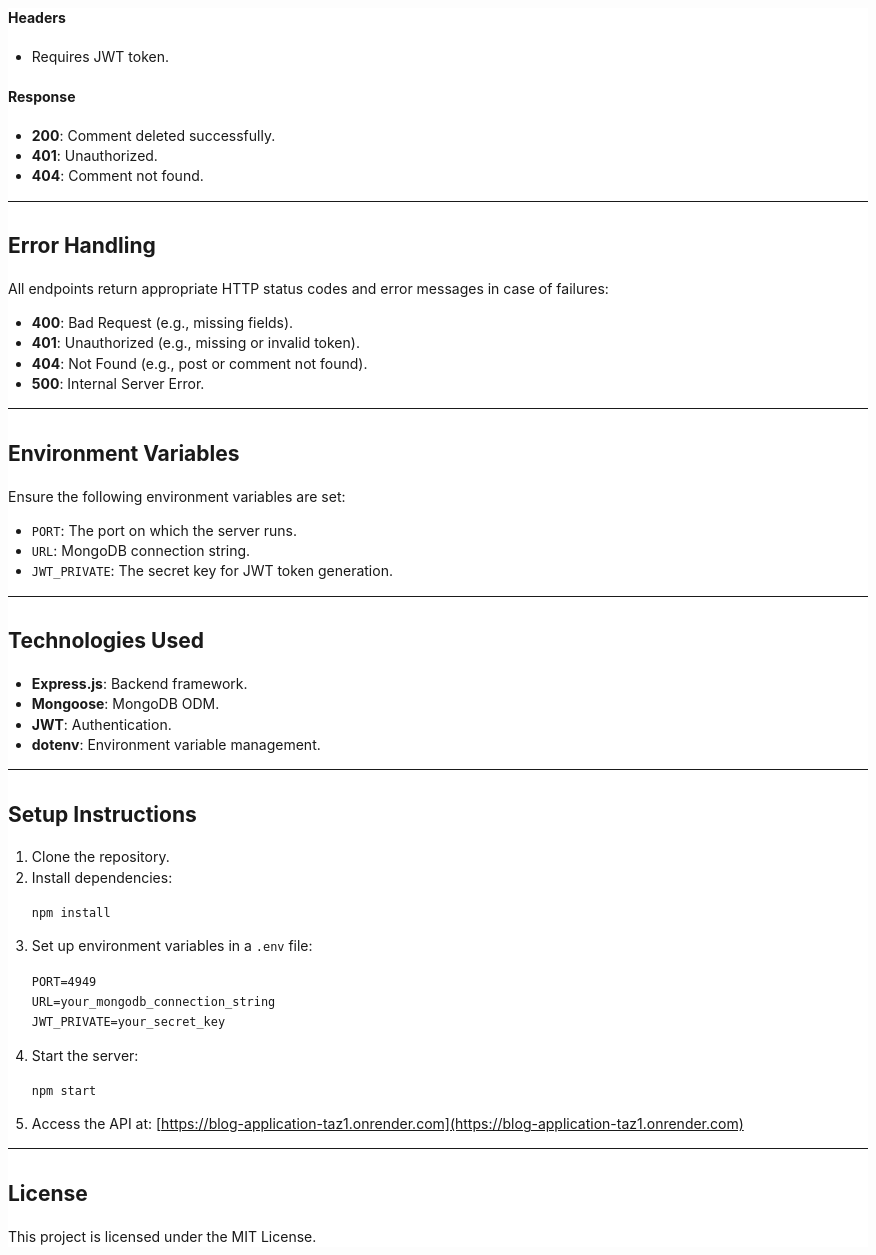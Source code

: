 #### Headers
- Requires JWT token.

#### Response
- **200**: Comment deleted successfully.
- **401**: Unauthorized.
- **404**: Comment not found.

---

## Error Handling
All endpoints return appropriate HTTP status codes and error messages in case of failures:
- **400**: Bad Request (e.g., missing fields).
- **401**: Unauthorized (e.g., missing or invalid token).
- **404**: Not Found (e.g., post or comment not found).
- **500**: Internal Server Error.

---

## Environment Variables
Ensure the following environment variables are set:
- `PORT`: The port on which the server runs.
- `URL`: MongoDB connection string.
- `JWT_PRIVATE`: The secret key for JWT token generation.

---

## Technologies Used
- **Express.js**: Backend framework.
- **Mongoose**: MongoDB ODM.
- **JWT**: Authentication.
- **dotenv**: Environment variable management.

---

## Setup Instructions
1. Clone the repository.
2. Install dependencies:
   ```bash
   npm install
   ```
3. Set up environment variables in a `.env` file:
   ```env
   PORT=4949
   URL=your_mongodb_connection_string
   JWT_PRIVATE=your_secret_key
   ```
4. Start the server:
   ```bash
   npm start
   ```
5. Access the API at:
   [https://blog-application-taz1.onrender.com](https://blog-application-taz1.onrender.com)

---

## License
This project is licensed under the MIT License.
